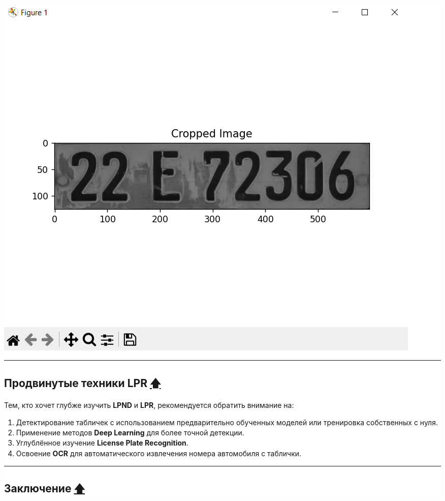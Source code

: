 ![image](img/image13.png)

---

## Продвинутые техники LPR  <a id="advanced-lpr"></a> [&#129093;](#content)

Тем, кто хочет глубже изучить __LPND__ и __LPR__, рекомендуется обратить внимание на:

1. Детектирование табличек с использованием предварительно обученных моделей или тренировка собственных с нуля.  
2. Применение методов __Deep Learning__ для более точной детекции.  
3. Углублённое изучение __License Plate Recognition__.  
4. Освоение __OCR__ для автоматического извлечения номера автомобиля с таблички.

---

## Заключение <a id="conclusion"></a> [&#129093;](#content)

